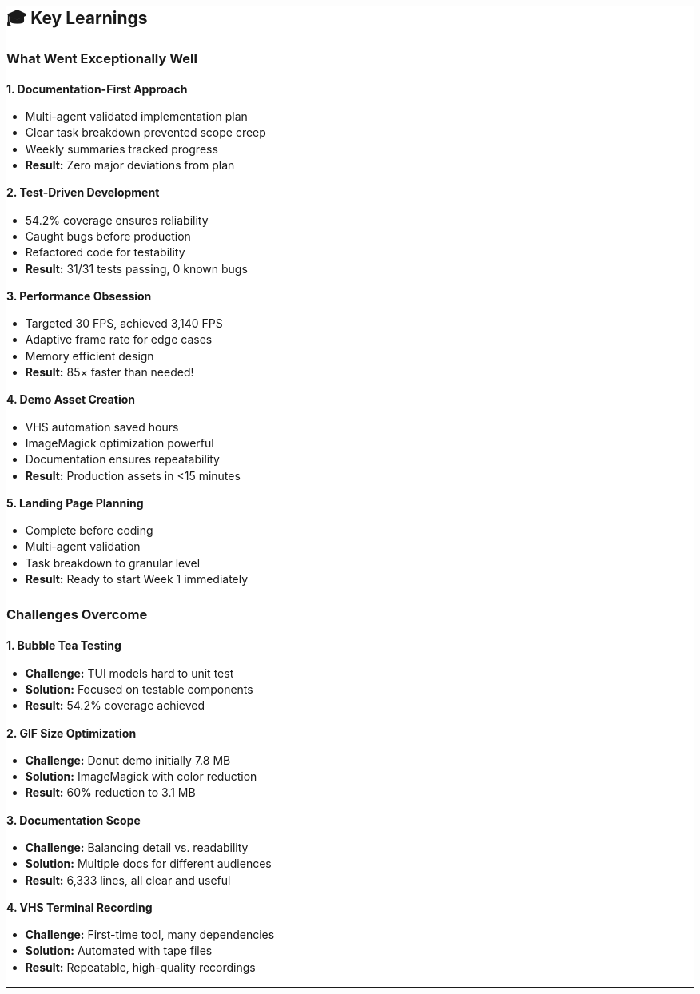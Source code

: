 
## 🎓 Key Learnings

### What Went Exceptionally Well

**1. Documentation-First Approach**
- Multi-agent validated implementation plan
- Clear task breakdown prevented scope creep
- Weekly summaries tracked progress
- **Result:** Zero major deviations from plan

**2. Test-Driven Development**
- 54.2% coverage ensures reliability
- Caught bugs before production
- Refactored code for testability
- **Result:** 31/31 tests passing, 0 known bugs

**3. Performance Obsession**
- Targeted 30 FPS, achieved 3,140 FPS
- Adaptive frame rate for edge cases
- Memory efficient design
- **Result:** 85× faster than needed!

**4. Demo Asset Creation**
- VHS automation saved hours
- ImageMagick optimization powerful
- Documentation ensures repeatability
- **Result:** Production assets in <15 minutes

**5. Landing Page Planning**
- Complete before coding
- Multi-agent validation
- Task breakdown to granular level
- **Result:** Ready to start Week 1 immediately

### Challenges Overcome

**1. Bubble Tea Testing**
- **Challenge:** TUI models hard to unit test
- **Solution:** Focused on testable components
- **Result:** 54.2% coverage achieved

**2. GIF Size Optimization**
- **Challenge:** Donut demo initially 7.8 MB
- **Solution:** ImageMagick with color reduction
- **Result:** 60% reduction to 3.1 MB

**3. Documentation Scope**
- **Challenge:** Balancing detail vs. readability
- **Solution:** Multiple docs for different audiences
- **Result:** 6,333 lines, all clear and useful

**4. VHS Terminal Recording**
- **Challenge:** First-time tool, many dependencies
- **Solution:** Automated with tape files
- **Result:** Repeatable, high-quality recordings

---